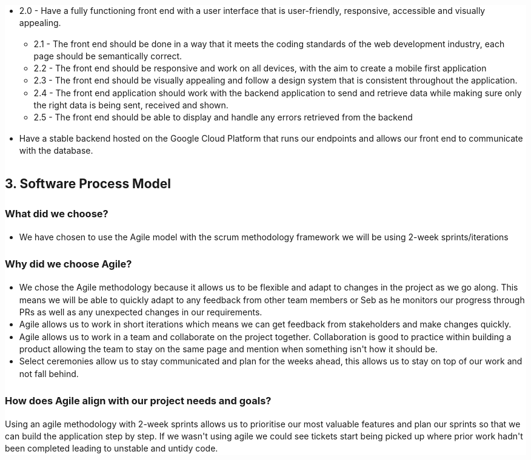 - 2.0 - Have a fully functioning front end with a user interface that is user-friendly, responsive, accessible and
  visually
  appealing.
    - 2.1 - The front end should be done in a way that it meets the coding standards of the web development industry,
      each page should be semantically correct.
    - 2.2 - The front end should be responsive and work on all devices, with the aim to create a mobile first
      application
    - 2.3 - The front end should be visually appealing and follow a design system that is consistent throughout the
      application.
    - 2.4 - The front end application should work with the backend application to send and retrieve data while making
      sure only the right data is being sent, received and shown.
    - 2.5 - The front end should be able to display and handle any errors retrieved from the backend


- Have a stable backend hosted on the Google Cloud Platform that runs our endpoints and allows our front end to communicate with the database.

## 3. Software Process Model

### What did we choose?

- We have chosen to use the Agile model with the scrum methodology framework we will be using 2-week sprints/iterations

### Why did we choose Agile?

- We chose the Agile methodology because it allows us to be flexible and adapt to changes in the project as we go along.
  This means we will be able to quickly adapt to any feedback from other team members or Seb as he monitors our progress
  through PRs as well as any unexpected changes in our requirements.
- Agile allows us to work in short iterations which means we can get feedback from stakeholders and make changes
  quickly.
- Agile allows us to work in a team and collaborate on the project together. Collaboration is good to practice within
  building a product allowing the team to stay on the same page and mention when something isn't how it should be.
- Select ceremonies allow us to stay communicated and plan for the weeks ahead, this allows us to stay on top of our
  work and not fall behind.

### How does Agile align with our project needs and goals?
Using an agile methodology with 2-week sprints allows us to prioritise our most valuable features and plan our sprints
so that we can build the application step by step. If we wasn't using agile we could see tickets start being picked
up where prior work hadn't been completed leading to unstable and untidy code.
